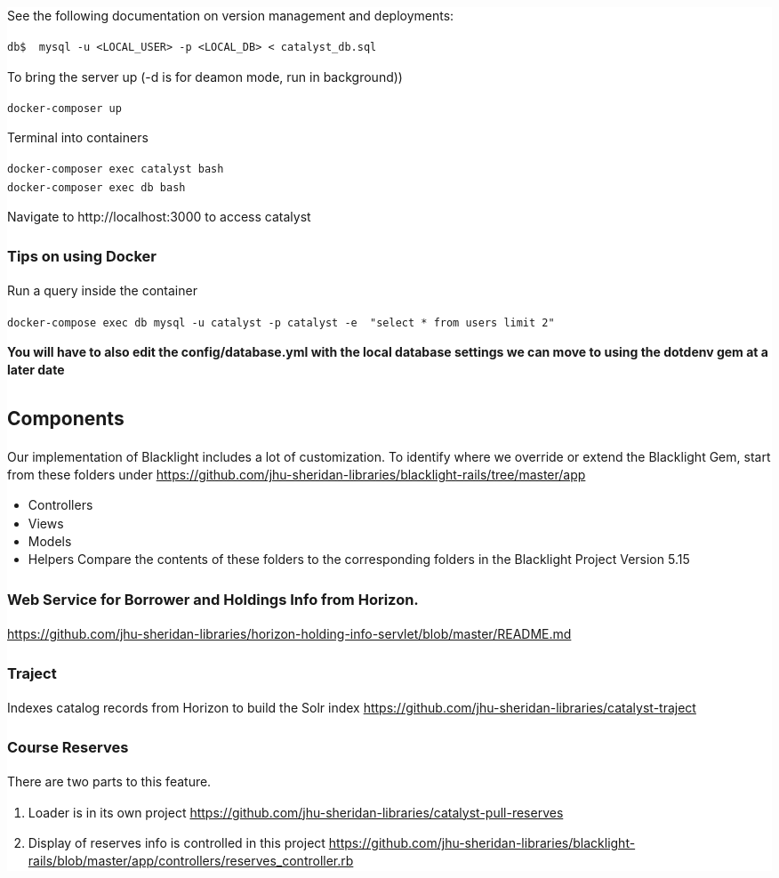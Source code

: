 See the following documentation on version management and deployments:
```
db$  mysql -u <LOCAL_USER> -p <LOCAL_DB> < catalyst_db.sql
```
To bring the server up (-d is for deamon mode, run in background))
```
docker-composer up
```
Terminal into containers
```
docker-composer exec catalyst bash
docker-composer exec db bash
```
Navigate to http://localhost:3000 to access catalyst

### Tips on using Docker
Run a query inside the container
```
docker-compose exec db mysql -u catalyst -p catalyst -e  "select * from users limit 2"
```

**You will have to also edit the config/database.yml with the local database settings we can move to using the dotdenv gem at a later date**

## Components
Our implementation of Blacklight includes a lot of customization. To identify where we override or extend the Blacklight Gem, start from these folders under https://github.com/jhu-sheridan-libraries/blacklight-rails/tree/master/app
- Controllers
- Views
- Models
- Helpers
Compare the contents of these folders to the corresponding folders in the Blacklight Project Version 5.15

### Web Service for Borrower and Holdings Info from Horizon.
https://github.com/jhu-sheridan-libraries/horizon-holding-info-servlet/blob/master/README.md

### Traject
Indexes catalog records from Horizon to build the Solr index
https://github.com/jhu-sheridan-libraries/catalyst-traject

### Course Reserves
There are two parts to this feature.
1. Loader is in its own project
https://github.com/jhu-sheridan-libraries/catalyst-pull-reserves

2. Display of reserves info is controlled in this project
https://github.com/jhu-sheridan-libraries/blacklight-rails/blob/master/app/controllers/reserves_controller.rb
